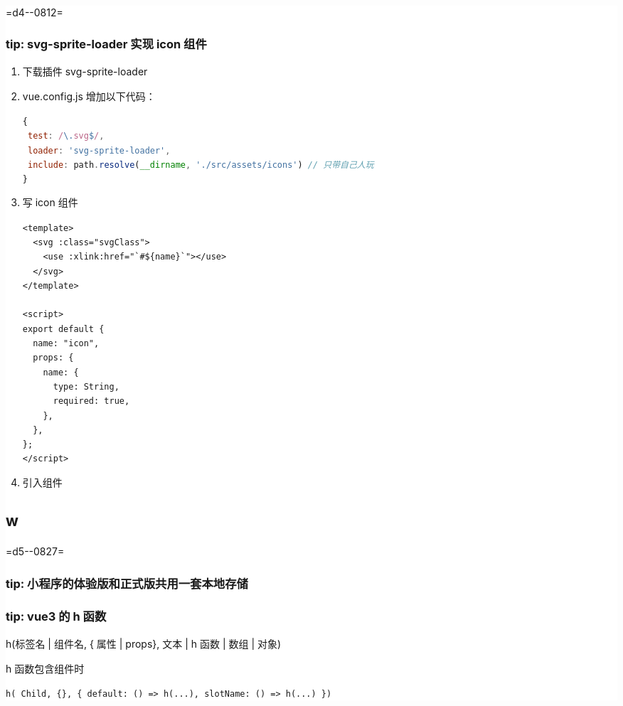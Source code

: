 =d4--0812=

### tip: svg-sprite-loader 实现 icon 组件

1. 下载插件 svg-sprite-loader
2. vue.config.js 增加以下代码：

   ```javascript
   {
    test: /\.svg$/,
    loader: 'svg-sprite-loader',
    include: path.resolve(__dirname, './src/assets/icons') // 只带自己人玩
   }
   ```

3. 写 icon 组件

   ```vue
   <template>
     <svg :class="svgClass">
       <use :xlink:href="`#${name}`"></use>
     </svg>
   </template>

   <script>
   export default {
     name: "icon",
     props: {
       name: {
         type: String,
         required: true,
       },
     },
   };
   </script>
   ```

4. 引入组件

## w

=d5--0827=

### tip: 小程序的体验版和正式版共用一套本地存储

### tip: vue3 的 h 函数

h(标签名 | 组件名, { 属性 | props}, 文本 | h 函数 | 数组 | 对象)

h 函数包含组件时

```vue
h( Child, {}, { default: () => h(...), slotName: () => h(...) })
```
